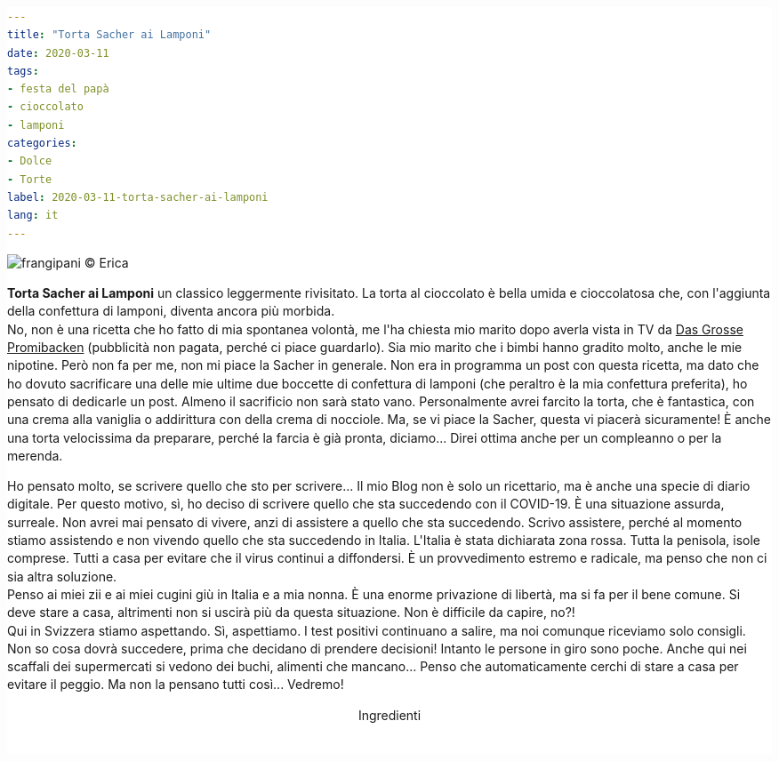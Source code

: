 ```yaml
---
title: "Torta Sacher ai Lamponi"
date: 2020-03-11
tags:
- festa del papà
- cioccolato
- lamponi
categories:
- Dolce
- Torte
label: 2020-03-11-torta-sacher-ai-lamponi
lang: it 
---
```

![](../2020-03-11-torta-sacher-ai-lamponi/header.jpeg "frangipani © Erica")

**Torta Sacher ai Lamponi** un classico leggermente rivisitato. La torta al cioccolato è bella umida e cioccolatosa che, con l'aggiunta della confettura di lamponi, diventa ancora più morbida.
<br />
No, non è una ricetta che ho fatto di mia spontanea volontà, me l'ha chiesta mio marito dopo averla vista in TV da <a href="https://www.sat1.ch/tv/das-grosse-promibacken/rezepte/staffel-4/himbeer-sachertorte" target="_blank">Das Grosse Promibacken</a> (pubblicità non pagata, perché ci piace guardarlo). Sia mio marito che i bimbi hanno gradito molto, anche le mie nipotine. Però non fa per me, non mi piace la Sacher in generale. Non era in programma un post con questa ricetta, ma dato che ho dovuto sacrificare una delle mie ultime due boccette di confettura di lamponi (che peraltro è la mia confettura preferita), ho pensato di dedicarle un post. Almeno il sacrificio non sarà stato vano. Personalmente avrei farcito la torta, che è fantastica, con una crema alla vaniglia o addirittura con della crema di nocciole. Ma, se vi piace la Sacher, questa vi piacerà sicuramente! È anche una torta velocissima da preparare, perché la farcia è già pronta, diciamo... Direi ottima anche per un compleanno o per la merenda.

Ho pensato molto, se scrivere quello che sto per scrivere... Il mio Blog non è solo un ricettario, ma è anche una specie di diario digitale. Per questo motivo, sì, ho deciso di scrivere quello che sta succedendo con il COVID-19. È una situazione assurda, surreale. Non avrei mai pensato di vivere, anzi di assistere a quello che sta succedendo. Scrivo assistere, perché al momento stiamo assistendo e non vivendo quello che sta succedendo in Italia. L'Italia è stata dichiarata zona rossa. Tutta la penisola, isole comprese. Tutti a casa per evitare che il virus continui a diffondersi. È un provvedimento estremo e radicale, ma penso che non ci sia altra soluzione.
<br />
Penso ai miei zii e ai miei cugini giù in Italia e a mia nonna. È una enorme privazione di libertà, ma si fa per il bene comune. Si deve stare a casa, altrimenti non si uscirà più da questa situazione. Non è difficile da capire, no?!
<br />
Qui in Svizzera stiamo aspettando. Sì, aspettiamo. I test positivi continuano a salire, ma noi comunque riceviamo solo consigli. Non so cosa dovrà succedere, prima che decidano di prendere decisioni! Intanto le persone in giro sono poche. Anche qui nei scaffali dei supermercati si vedono dei buchi, alimenti che mancano... Penso che automaticamente cerchi di stare a casa per evitare il peggio. Ma non la pensano tutti così... Vedremo!

<div id="wrapper" style="text-align: center">
  <div id="yourdiv" style="display: inline-block;">
    <div class="ingredients" itemscope itemtype="http://schema.org/Recipe">
      <span itemprop="name" style="display:none;">Torta Sacher ai Lamponi</span>
      <span itemprop="recipeCategory" style="display:none;">Dolce</span>
      <img itemprop="image" style="display:none;" class="ignore-gallery-item" src="../2020-03-11-torta-sacher-ai-lamponi/header.jpeg"/>
      <span itemprop="author" style="display:none;">Erica Raiano</span>
      <span itemprop="description" style="display:none;">Torta Sacher ai Lamponi un classico leggermente rivisitato. La torta al cioccolato è bella umida e cioccolatosa che, con l'aggiunta della confettura di lamponi, diventa ancora più morbida.</span>
      <div class="ingredients-title">Ingredienti</div>
      <table>
        <tbody>
          <tr itemprop="recipeIngredient">